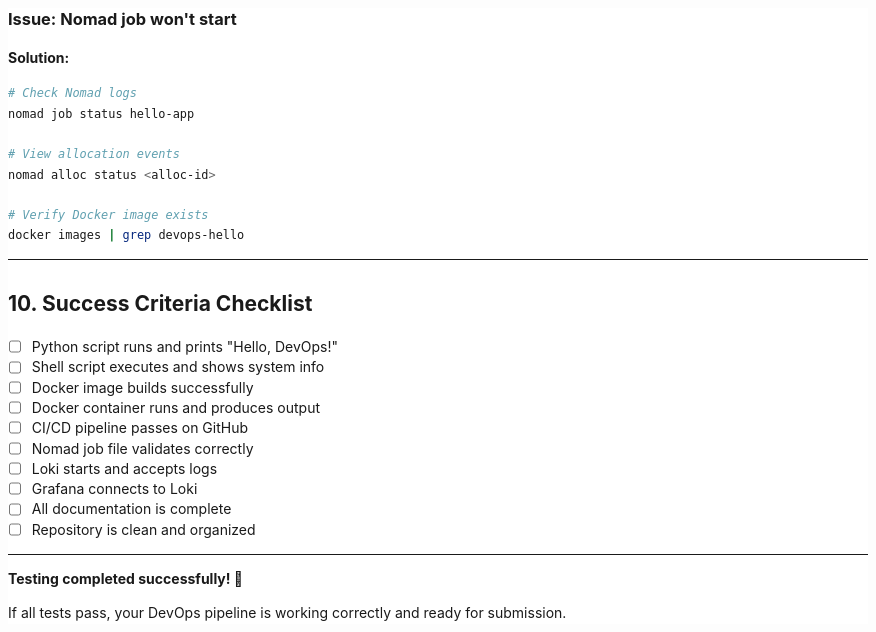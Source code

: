 ### Issue: Nomad job won't start
**Solution:**
```bash
# Check Nomad logs
nomad job status hello-app

# View allocation events
nomad alloc status <alloc-id>

# Verify Docker image exists
docker images | grep devops-hello
```

---

## 10. Success Criteria Checklist

- [ ] Python script runs and prints "Hello, DevOps!"
- [ ] Shell script executes and shows system info
- [ ] Docker image builds successfully
- [ ] Docker container runs and produces output
- [ ] CI/CD pipeline passes on GitHub
- [ ] Nomad job file validates correctly
- [ ] Loki starts and accepts logs
- [ ] Grafana connects to Loki
- [ ] All documentation is complete
- [ ] Repository is clean and organized

---

**Testing completed successfully! 🎉**

If all tests pass, your DevOps pipeline is working correctly and ready for submission.
